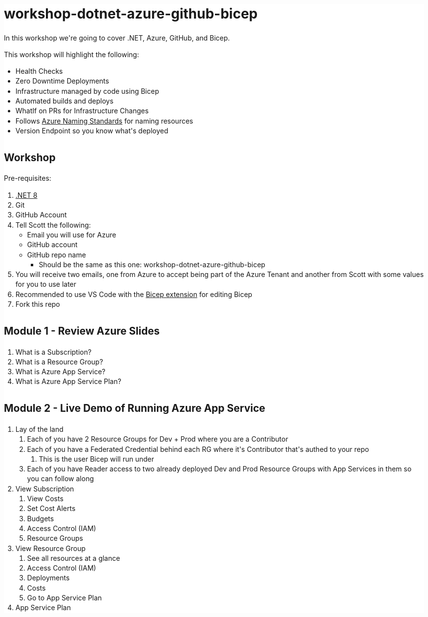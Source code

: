 

# workshop-dotnet-azure-github-bicep

In this workshop we're going to cover .NET, Azure, GitHub, and Bicep.

This workshop will highlight the following:

- Health Checks
- Zero Downtime Deployments
- Infrastructure managed by code using Bicep
- Automated builds and deploys
- WhatIf on PRs for Infrastructure Changes
- Follows [Azure Naming Standards](https://learn.microsoft.com/en-us/azure/cloud-adoption-framework/ready/azure-best-practices/resource-abbreviations#compute-and-web) for naming resources
- Version Endpoint so you know what's deployed

## Workshop

Pre-requisites:

1. [.NET 8](https://dotnet.microsoft.com/en-us/download)
1. Git
1. GitHub Account
1. Tell Scott the following:
   - Email you will use for Azure
   - GitHub account
   - GitHub repo name
     - Should be the same as this one: workshop-dotnet-azure-github-bicep
1. You will receive two emails, one from Azure to accept being part of the Azure Tenant and another from Scott with some values for you to use later
1. Recommended to use VS Code with the [Bicep extension](https://marketplace.visualstudio.com/items?itemName=ms-azuretools.vscode-bicep) for editing Bicep
1. Fork this repo

## Module 1 - Review Azure Slides

1. What is a Subscription?
2. What is a Resource Group?
3. What is Azure App Service?
4. What is Azure App Service Plan?

## Module 2 - Live Demo of Running Azure App Service

1. Lay of the land
   1. Each of you have 2 Resource Groups for Dev + Prod where you are a Contributor
   2. Each of you have a Federated Credential behind each RG where it's Contributor that's authed to your repo
      1. This is the user Bicep will run under
   3. Each of you have Reader access to two already deployed Dev and Prod Resource Groups with App Services in them so you can follow along
2. View Subscription
   1. View Costs
   2. Set Cost Alerts
   3. Budgets
   4. Access Control (IAM)
   5. Resource Groups
3. View Resource Group
   1. See all resources at a glance
   2. Access Control (IAM)
   3. Deployments
   4. Costs
   5. Go to App Service Plan
4. App Service Plan